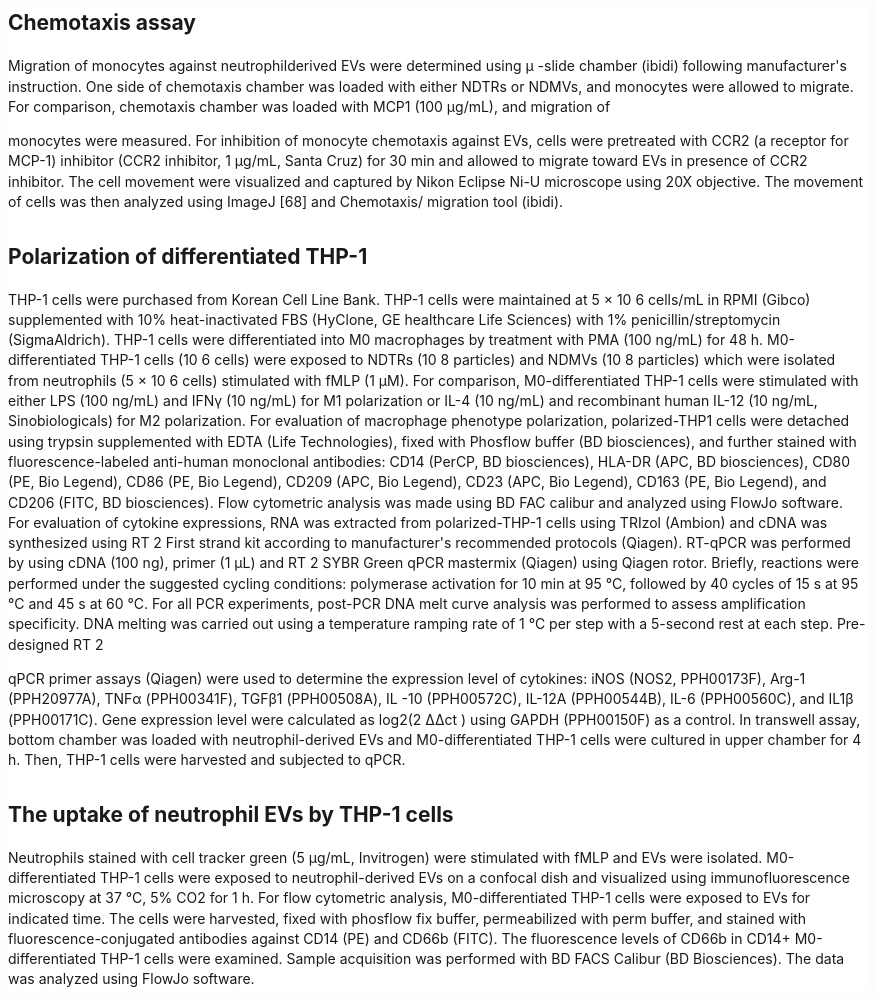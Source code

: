 ## Chemotaxis assay

Migration of monocytes against neutrophilderived EVs were determined using μ -slide chamber (ibidi) following manufacturer's instruction. One side of chemotaxis chamber was loaded with either NDTRs or NDMVs, and monocytes were allowed to migrate.  For  comparison,  chemotaxis  chamber  was loaded  with  MCP1  (100  μg/mL),  and  migration  of

monocytes were measured. For inhibition of monocyte  chemotaxis  against  EVs,  cells  were  pretreated  with  CCR2  (a  receptor  for  MCP-1)  inhibitor (CCR2 inhibitor, 1 μg/mL, Santa Cruz) for 30 min and allowed to migrate toward EVs in presence of CCR2 inhibitor.  The  cell  movement  were  visualized  and captured  by  Nikon  Eclipse  Ni-U  microscope  using 20X objective. The movement  of  cells was  then analyzed using ImageJ [68] and Chemotaxis/ migration tool (ibidi).

## Polarization of differentiated THP-1

THP-1  cells  were  purchased  from  Korean  Cell Line  Bank.  THP-1  cells  were  maintained  at  5  ×  10 6 cells/mL  in  RPMI  (Gibco)  supplemented  with  10% heat-inactivated  FBS  (HyClone,  GE  healthcare  Life Sciences)  with  1%  penicillin/streptomycin  (SigmaAldrich). THP-1  cells  were  differentiated  into  M0 macrophages  by  treatment  with  PMA  (100  ng/mL) for 48 h. M0-differentiated THP-1 cells (10 6  cells) were exposed  to  NDTRs  (10 8  particles)  and  NDMVs  (10 8 particles)  which  were  isolated from  neutrophils (5 × 10 6 cells) stimulated with fMLP (1 μM). For comparison, M0-differentiated THP-1 cells were stimulated with either LPS (100 ng/mL) and IFNγ (10 ng/mL) for M1 polarization or IL-4 (10 ng/mL) and recombinant human IL-12 (10 ng/mL, Sinobiologicals) for M2 polarization. For evaluation of macrophage phenotype polarization, polarized-THP1  cells  were  detached  using  trypsin  supplemented with EDTA (Life Technologies), fixed with Phosflow buffer  (BD  biosciences),  and  further  stained  with fluorescence-labeled anti-human monoclonal antibodies:  CD14  (PerCP,  BD  biosciences),  HLA-DR (APC, BD biosciences), CD80 (PE, Bio Legend), CD86 (PE,  Bio  Legend),  CD209  (APC,  Bio  Legend),  CD23 (APC,  Bio  Legend),  CD163  (PE,  Bio  Legend),  and CD206 (FITC, BD biosciences). Flow cytometric analysis was made  using BD  FAC  calibur and analyzed  using  FlowJo  software.  For  evaluation  of cytokine expressions, RNA was extracted from polarized-THP-1  cells  using  TRIzol  (Ambion)  and cDNA  was  synthesized  using  RT 2   First  strand  kit according to manufacturer's recommended protocols (Qiagen).  RT-qPCR  was  performed  by  using  cDNA (100  ng),  primer  (1  μL)  and  RT 2 SYBR  Green  qPCR mastermix (Qiagen) using Qiagen rotor. Briefly, reactions were performed under the suggested cycling conditions: polymerase activation for 10 min at 95 °C, followed by 40 cycles of 15 s at 95 °C and 45 s at  60  °C.  For  all  PCR  experiments,  post-PCR  DNA melt curve analysis was performed to assess amplification  specificity.  DNA  melting  was  carried out using a temperature ramping rate of 1 °C per step with  a  5-second  rest  at  each  step.  Pre-designed  RT 2

qPCR primer assays (Qiagen) were used to determine the expression level of cytokines: iNOS  (NOS2, PPH00173F), Arg-1 (PPH20977A), TNFα (PPH00341F), TGFβ1 (PPH00508A), IL -10 (PPH00572C), IL-12A (PPH00544B), IL-6 (PPH00560C), and IL1β (PPH00171C). Gene expression  level  were  calculated  as  log2(2 ΔΔct )  using GAPDH (PPH00150F) as a control. In transwell assay, bottom chamber was loaded with neutrophil-derived EVs and M0-differentiated THP-1 cells were cultured in  upper  chamber  for  4  h.  Then,  THP-1  cells  were harvested and subjected to qPCR.

## The uptake of neutrophil EVs by THP-1 cells

Neutrophils  stained  with  cell  tracker  green  (5 μg/mL, Invitrogen) were stimulated with fMLP and EVs were isolated. M0-differentiated THP-1 cells were exposed to neutrophil-derived EVs on a confocal dish and visualized using immunofluorescence microscopy  at  37  °C,  5%  CO2  for  1  h.  For  flow cytometric  analysis, M0-differentiated  THP-1  cells were  exposed  to  EVs  for  indicated  time.  The  cells were harvested, fixed with phosflow fix buffer, permeabilized  with  perm  buffer,  and  stained  with fluorescence-conjugated antibodies against CD14 (PE) and CD66b (FITC). The fluorescence levels of CD66b in CD14+ M0-differentiated THP-1 cells were examined.  Sample  acquisition  was  performed  with BD  FACS  Calibur  (BD  Biosciences).  The  data  was analyzed using FlowJo software.
